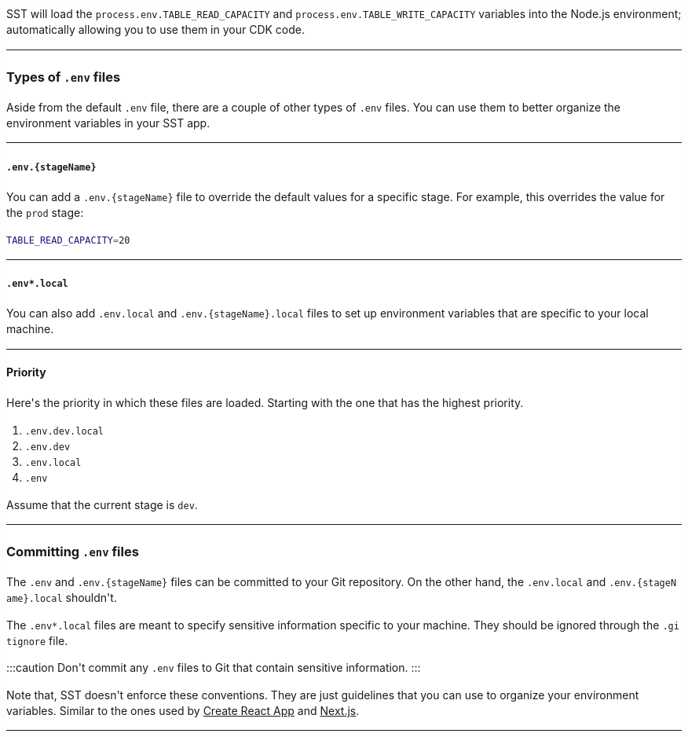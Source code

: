 SST will load the `process.env.TABLE_READ_CAPACITY` and `process.env.TABLE_WRITE_CAPACITY` variables into the Node.js environment; automatically allowing you to use them in your CDK code.

---

### Types of `.env` files

Aside from the default `.env` file, there are a couple of other types of `.env` files. You can use them to better organize the environment variables in your SST app.

---

#### `.env.{stageName}`

You can add a `.env.{stageName}` file to override the default values for a specific stage. For example, this overrides the value for the `prod` stage:

```bash title=".env.prod"
TABLE_READ_CAPACITY=20
```

---

#### `.env*.local`

You can also add `.env.local` and `.env.{stageName}.local` files to set up environment variables that are specific to your local machine.

---

#### Priority

Here's the priority in which these files are loaded. Starting with the one that has the highest priority.

1. `.env.dev.local`
2. `.env.dev`
3. `.env.local`
4. `.env`

Assume that the current stage is `dev`.

---

### Committing `.env` files

The `.env` and `.env.{stageName}` files can be committed to your Git repository. On the other hand, the `.env.local` and `.env.{stageName}.local` shouldn't.

The `.env*.local` files are meant to specify sensitive information specific to your machine. They should be ignored through the `.gitignore` file.

:::caution
Don't commit any `.env` files to Git that contain sensitive information.
:::

Note that, SST doesn't enforce these conventions. They are just guidelines that you can use to organize your environment variables. Similar to the ones used by [Create React App](https://create-react-app.dev/docs/adding-custom-environment-variables/#adding-development-environment-variables-in-env) and [Next.js](https://nextjs.org/docs/basic-features/environment-variables#default-environment-variables).

---